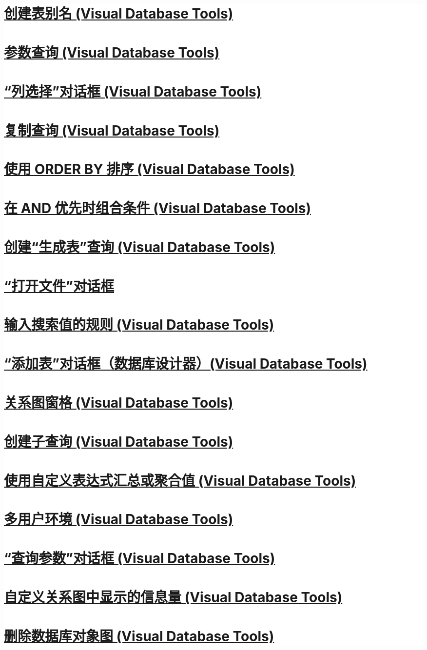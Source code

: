 # [创建表别名 (Visual Database Tools)](create-table-aliases-visual-database-tools.md)
# [参数查询 (Visual Database Tools)](parameter-queries-visual-database-tools.md)
# [“列选择”对话框 (Visual Database Tools)](column-selection-dialog-box-visual-database-tools.md)
# [复制查询 (Visual Database Tools)](copy-queries-visual-database-tools.md)
# [使用 ORDER BY 排序 (Visual Database Tools)](sort-with-order-by-visual-database-tools.md)
# [在 AND 优先时组合条件 (Visual Database Tools)](combine-conditions-when-and-has-precedence-visual-database-tools.md)
# [创建“生成表”查询 (Visual Database Tools)](create-make-table-queries-visual-database-tools.md)
# [“打开文件”对话框](open-file-dialog-box.md)
# [输入搜索值的规则 (Visual Database Tools)](rules-for-entering-search-values-visual-database-tools.md)
# [“添加表”对话框（数据库设计器）(Visual Database Tools)](add-table-dialog-box-database-designer-visual-database-tools.md)
# [关系图窗格 (Visual Database Tools)](diagram-pane-visual-database-tools.md)
# [创建子查询 (Visual Database Tools)](create-subqueries-visual-database-tools.md)
# [使用自定义表达式汇总或聚合值 (Visual Database Tools)](summarize-or-aggregate-values-using-custom-expressions-visual-database-tools.md)
# [多用户环境 (Visual Database Tools)](multiuser-environments-visual-database-tools.md)
# [“查询参数”对话框 (Visual Database Tools)](query-parameters-dialog-box-visual-database-tools.md)
# [自定义关系图中显示的信息量 (Visual Database Tools)](customize-the-amount-of-information-displayed-in-diagrams-visual-database-tools.md)
# [删除数据库对象图 (Visual Database Tools)](delete-a-database-diagram-visual-database-tools.md)
